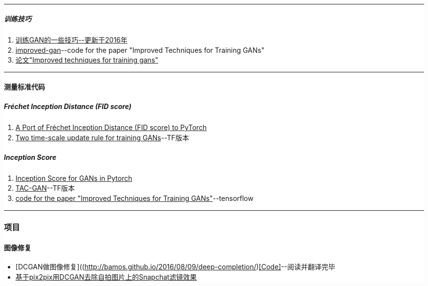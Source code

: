 
---

##### 训练技巧

1. [训练GAN的一些技巧--更新于2016年](https://github.com/soumith/ganhacks)
2. [improved-gan](https://github.com/openai/improved-gan)--code for the paper "Improved Techniques for Training GANs"
3. [论文"Improved techniques for training gans"](https://arxiv.org/abs/1606.03498)


---

#### 测量标准代码

##### Fréchet Inception Distance (FID score)

1. [A Port of Fréchet Inception Distance (FID score) to PyTorch](https://github.com/mseitzer/pytorch-fid)
2. [Two time-scale update rule for training GANs](https://github.com/bioinf-jku/TTUR)--TF版本


##### Inception Score

1. [Inception Score for GANs in Pytorch](https://github.com/sbarratt/inception-score-pytorch)
2. [TAC-GAN](https://github.com/dashayushman/TAC-GAN)--TF版本
3. [code for the paper "Improved Techniques for Training GANs"](https://github.com/openai/improved-gan/blob/master/inception_score/model.py)--tensorflow



---
### 项目

#### 图像修复

- [DCGAN做图像修复]((http://bamos.github.io/2016/08/09/deep-completion/)[[Code]](https://github.com/bamos/dcgan-completion.tensorflow)--阅读并翻译完毕
- [基于pix2pix用DCGAN去除自拍图片上的Snapchat滤镜效果](https://github.com/ipsingh06/ml-desnapify)


